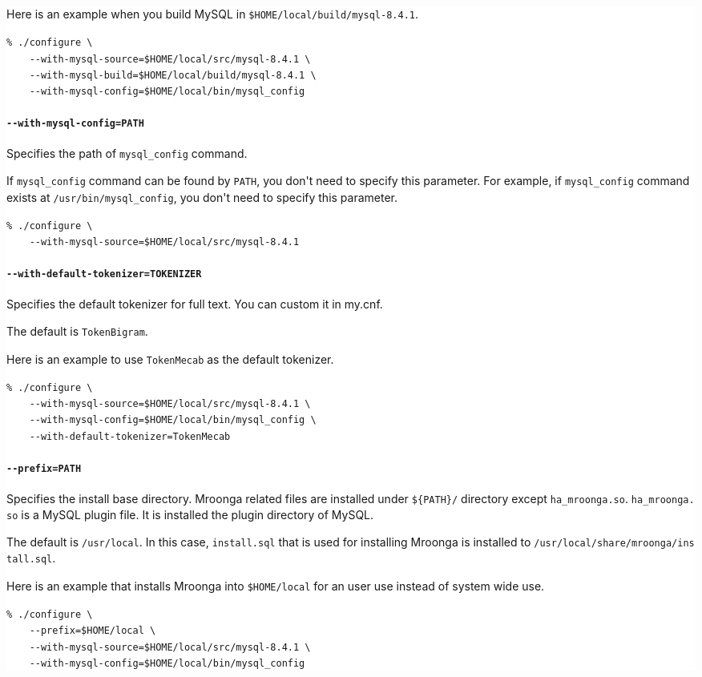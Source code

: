 Here is an example when you build MySQL in
`$HOME/local/build/mysql-8.4.1`.

```console
% ./configure \
    --with-mysql-source=$HOME/local/src/mysql-8.4.1 \
    --with-mysql-build=$HOME/local/build/mysql-8.4.1 \
    --with-mysql-config=$HOME/local/bin/mysql_config
```

#### `--with-mysql-config=PATH`

Specifies the path of `mysql_config` command.

If `mysql_config` command can be found by `PATH`, you don't
need to specify this parameter. For example, if `mysql_config`
command exists at `/usr/bin/mysql_config`, you don't need to specify
this parameter.

```console
% ./configure \
    --with-mysql-source=$HOME/local/src/mysql-8.4.1
```

#### `--with-default-tokenizer=TOKENIZER`

Specifies the default tokenizer for full text. You can custom it in
my.cnf.

The default is `TokenBigram`.

Here is an example to use `TokenMecab` as the default tokenizer.

```console
% ./configure \
    --with-mysql-source=$HOME/local/src/mysql-8.4.1 \
    --with-mysql-config=$HOME/local/bin/mysql_config \
    --with-default-tokenizer=TokenMecab
```

#### `--prefix=PATH`

Specifies the install base directory. Mroonga related files are
installed under `${PATH}/` directory except
`ha_mroonga.so`. `ha_mroonga.so` is a MySQL plugin file. It is
installed the plugin directory of MySQL.

The default is `/usr/local`. In this case, `install.sql` that is
used for installing Mroonga is installed to
`/usr/local/share/mroonga/install.sql`.

Here is an example that installs Mroonga into `$HOME/local` for an user
use instead of system wide use.

```console
% ./configure \
    --prefix=$HOME/local \
    --with-mysql-source=$HOME/local/src/mysql-8.4.1 \
    --with-mysql-config=$HOME/local/bin/mysql_config
```
